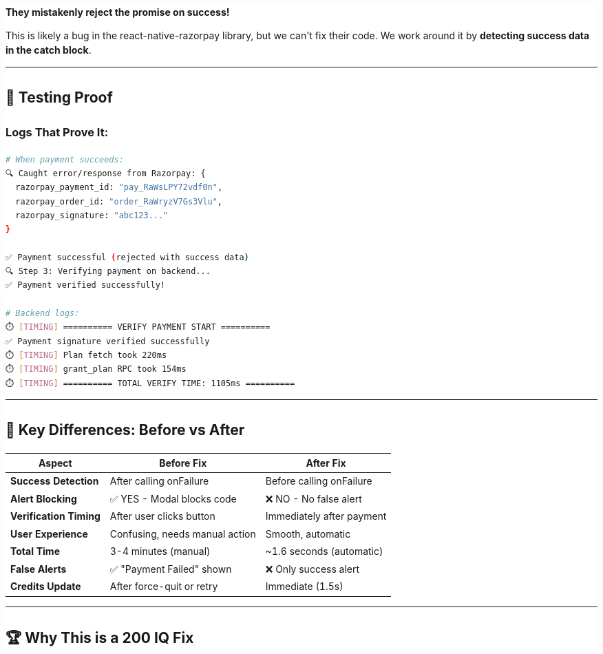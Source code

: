 **They mistakenly reject the promise on success!**

This is likely a bug in the react-native-razorpay library, but we can't fix their code. We work around it by **detecting success data in the catch block**.

---

## 🧪 Testing Proof

### Logs That Prove It:

```bash
# When payment succeeds:
🔍 Caught error/response from Razorpay: {
  razorpay_payment_id: "pay_RaWsLPY72vdf0n",
  razorpay_order_id: "order_RaWryzV7Gs3Vlu",
  razorpay_signature: "abc123..."
}

✅ Payment successful (rejected with success data)
🔍 Step 3: Verifying payment on backend...
✅ Payment verified successfully!

# Backend logs:
⏱️ [TIMING] ========== VERIFY PAYMENT START ==========
✅ Payment signature verified successfully
⏱️ [TIMING] Plan fetch took 220ms
⏱️ [TIMING] grant_plan RPC took 154ms
⏱️ [TIMING] ========== TOTAL VERIFY TIME: 1105ms ==========
```

---

## 🎯 Key Differences: Before vs After

| Aspect | Before Fix | After Fix |
|--------|-----------|-----------|
| **Success Detection** | After calling onFailure | Before calling onFailure |
| **Alert Blocking** | ✅ YES - Modal blocks code | ❌ NO - No false alert |
| **Verification Timing** | After user clicks button | Immediately after payment |
| **User Experience** | Confusing, needs manual action | Smooth, automatic |
| **Total Time** | 3-4 minutes (manual) | ~1.6 seconds (automatic) |
| **False Alerts** | ✅ "Payment Failed" shown | ❌ Only success alert |
| **Credits Update** | After force-quit or retry | Immediate (1.5s) |

---

## 🏆 Why This is a 200 IQ Fix
